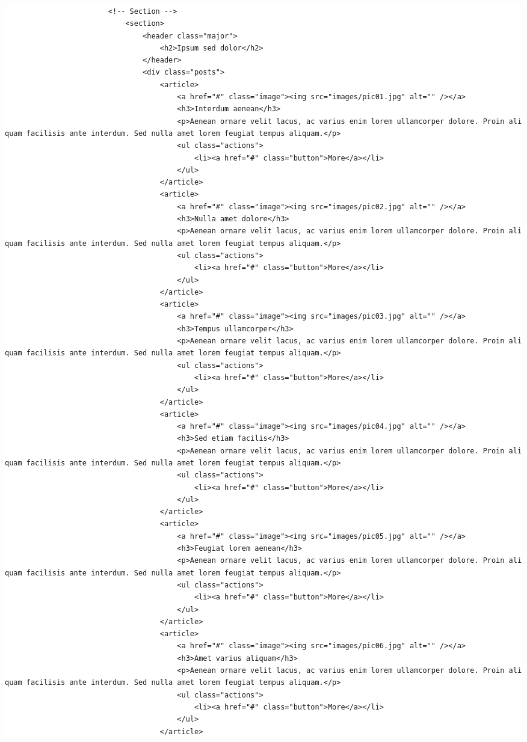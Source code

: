 							<!-- Section -->
								<section>
									<header class="major">
										<h2>Ipsum sed dolor</h2>
									</header>
									<div class="posts">
										<article>
											<a href="#" class="image"><img src="images/pic01.jpg" alt="" /></a>
											<h3>Interdum aenean</h3>
											<p>Aenean ornare velit lacus, ac varius enim lorem ullamcorper dolore. Proin aliquam facilisis ante interdum. Sed nulla amet lorem feugiat tempus aliquam.</p>
											<ul class="actions">
												<li><a href="#" class="button">More</a></li>
											</ul>
										</article>
										<article>
											<a href="#" class="image"><img src="images/pic02.jpg" alt="" /></a>
											<h3>Nulla amet dolore</h3>
											<p>Aenean ornare velit lacus, ac varius enim lorem ullamcorper dolore. Proin aliquam facilisis ante interdum. Sed nulla amet lorem feugiat tempus aliquam.</p>
											<ul class="actions">
												<li><a href="#" class="button">More</a></li>
											</ul>
										</article>
										<article>
											<a href="#" class="image"><img src="images/pic03.jpg" alt="" /></a>
											<h3>Tempus ullamcorper</h3>
											<p>Aenean ornare velit lacus, ac varius enim lorem ullamcorper dolore. Proin aliquam facilisis ante interdum. Sed nulla amet lorem feugiat tempus aliquam.</p>
											<ul class="actions">
												<li><a href="#" class="button">More</a></li>
											</ul>
										</article>
										<article>
											<a href="#" class="image"><img src="images/pic04.jpg" alt="" /></a>
											<h3>Sed etiam facilis</h3>
											<p>Aenean ornare velit lacus, ac varius enim lorem ullamcorper dolore. Proin aliquam facilisis ante interdum. Sed nulla amet lorem feugiat tempus aliquam.</p>
											<ul class="actions">
												<li><a href="#" class="button">More</a></li>
											</ul>
										</article>
										<article>
											<a href="#" class="image"><img src="images/pic05.jpg" alt="" /></a>
											<h3>Feugiat lorem aenean</h3>
											<p>Aenean ornare velit lacus, ac varius enim lorem ullamcorper dolore. Proin aliquam facilisis ante interdum. Sed nulla amet lorem feugiat tempus aliquam.</p>
											<ul class="actions">
												<li><a href="#" class="button">More</a></li>
											</ul>
										</article>
										<article>
											<a href="#" class="image"><img src="images/pic06.jpg" alt="" /></a>
											<h3>Amet varius aliquam</h3>
											<p>Aenean ornare velit lacus, ac varius enim lorem ullamcorper dolore. Proin aliquam facilisis ante interdum. Sed nulla amet lorem feugiat tempus aliquam.</p>
											<ul class="actions">
												<li><a href="#" class="button">More</a></li>
											</ul>
										</article>